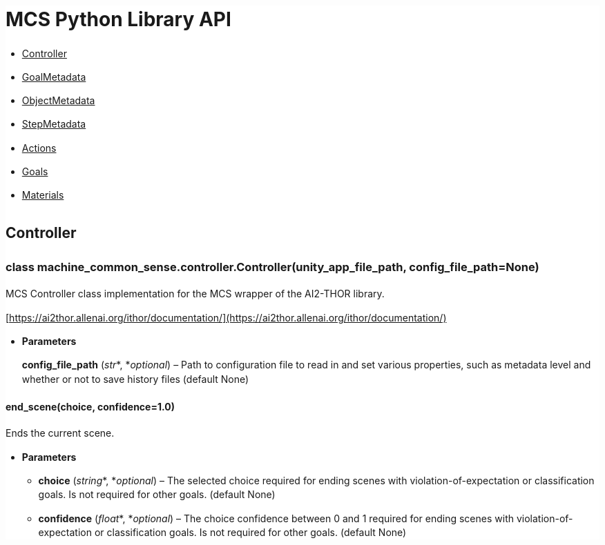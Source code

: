 # MCS Python Library API


* [Controller](#Controller)


* [GoalMetadata](#GoalMetadata)


* [ObjectMetadata](#ObjectMetadata)


* [StepMetadata](#StepMetadata)


* [Actions](#Actions)


* [Goals](#Goals)


* [Materials](#Materials)

## Controller


### class machine_common_sense.controller.Controller(unity_app_file_path, config_file_path=None)
MCS Controller class implementation for the MCS wrapper of the AI2-THOR
library.

[https://ai2thor.allenai.org/ithor/documentation/](https://ai2thor.allenai.org/ithor/documentation/)


* **Parameters**

    **config_file_path** (*str**, **optional*) – Path to configuration file to read in and set various properties,
    such as metadata level and whether or not to save history files
    (default None)



#### end_scene(choice, confidence=1.0)
Ends the current scene.


* **Parameters**

    
    * **choice** (*string**, **optional*) – The selected choice required for ending scenes with
    violation-of-expectation or classification goals.
    Is not required for other goals. (default None)


    * **confidence** (*float**, **optional*) – The choice confidence between 0 and 1 required for ending scenes
    with violation-of-expectation or classification goals.
    Is not required for other goals. (default None)
